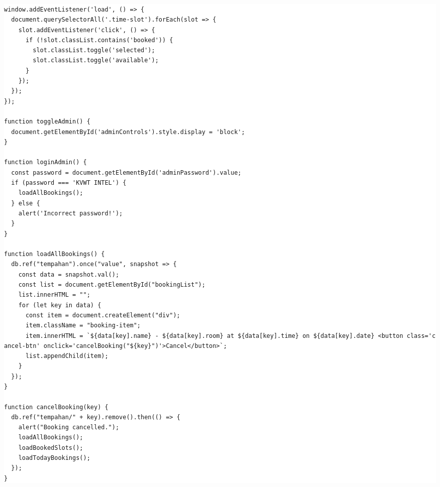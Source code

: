     window.addEventListener('load', () => {
      document.querySelectorAll('.time-slot').forEach(slot => {
        slot.addEventListener('click', () => {
          if (!slot.classList.contains('booked')) {
            slot.classList.toggle('selected');
            slot.classList.toggle('available');
          }
        });
      });
    });

    function toggleAdmin() {
      document.getElementById('adminControls').style.display = 'block';
    }

    function loginAdmin() {
      const password = document.getElementById('adminPassword').value;
      if (password === 'KVWT INTEL') {
        loadAllBookings();
      } else {
        alert('Incorrect password!');
      }
    }

    function loadAllBookings() {
      db.ref("tempahan").once("value", snapshot => {
        const data = snapshot.val();
        const list = document.getElementById("bookingList");
        list.innerHTML = "";
        for (let key in data) {
          const item = document.createElement("div");
          item.className = "booking-item";
          item.innerHTML = `${data[key].name} - ${data[key].room} at ${data[key].time} on ${data[key].date} <button class='cancel-btn' onclick='cancelBooking("${key}")'>Cancel</button>`;
          list.appendChild(item);
        }
      });
    }

    function cancelBooking(key) {
      db.ref("tempahan/" + key).remove().then(() => {
        alert("Booking cancelled.");
        loadAllBookings();
        loadBookedSlots();
        loadTodayBookings();
      });
    }
  </script>
</body>
</html>
